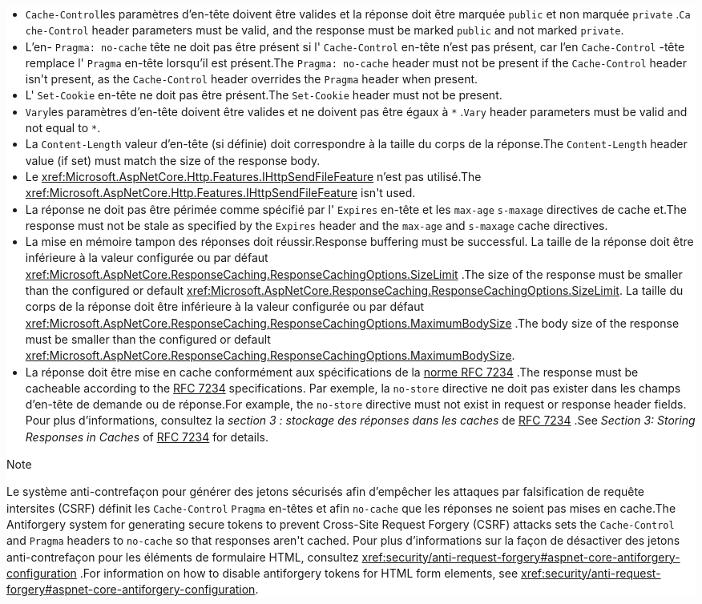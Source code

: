 * <span data-ttu-id="32a14-397">`Cache-Control`les paramètres d’en-tête doivent être valides et la réponse doit être marquée `public` et non marquée `private` .</span><span class="sxs-lookup"><span data-stu-id="32a14-397">`Cache-Control` header parameters must be valid, and the response must be marked `public` and not marked `private`.</span></span>
* <span data-ttu-id="32a14-398">L’en- `Pragma: no-cache` tête ne doit pas être présent si l' `Cache-Control` en-tête n’est pas présent, car l’en `Cache-Control` -tête remplace l' `Pragma` en-tête lorsqu’il est présent.</span><span class="sxs-lookup"><span data-stu-id="32a14-398">The `Pragma: no-cache` header must not be present if the `Cache-Control` header isn't present, as the `Cache-Control` header overrides the `Pragma` header when present.</span></span>
* <span data-ttu-id="32a14-399">L' `Set-Cookie` en-tête ne doit pas être présent.</span><span class="sxs-lookup"><span data-stu-id="32a14-399">The `Set-Cookie` header must not be present.</span></span>
* <span data-ttu-id="32a14-400">`Vary`les paramètres d’en-tête doivent être valides et ne doivent pas être égaux à `*` .</span><span class="sxs-lookup"><span data-stu-id="32a14-400">`Vary` header parameters must be valid and not equal to `*`.</span></span>
* <span data-ttu-id="32a14-401">La `Content-Length` valeur d’en-tête (si définie) doit correspondre à la taille du corps de la réponse.</span><span class="sxs-lookup"><span data-stu-id="32a14-401">The `Content-Length` header value (if set) must match the size of the response body.</span></span>
* <span data-ttu-id="32a14-402">Le <xref:Microsoft.AspNetCore.Http.Features.IHttpSendFileFeature> n’est pas utilisé.</span><span class="sxs-lookup"><span data-stu-id="32a14-402">The <xref:Microsoft.AspNetCore.Http.Features.IHttpSendFileFeature> isn't used.</span></span>
* <span data-ttu-id="32a14-403">La réponse ne doit pas être périmée comme spécifié par l' `Expires` en-tête et les `max-age` `s-maxage` directives de cache et.</span><span class="sxs-lookup"><span data-stu-id="32a14-403">The response must not be stale as specified by the `Expires` header and the `max-age` and `s-maxage` cache directives.</span></span>
* <span data-ttu-id="32a14-404">La mise en mémoire tampon des réponses doit réussir.</span><span class="sxs-lookup"><span data-stu-id="32a14-404">Response buffering must be successful.</span></span> <span data-ttu-id="32a14-405">La taille de la réponse doit être inférieure à la valeur configurée ou par défaut <xref:Microsoft.AspNetCore.ResponseCaching.ResponseCachingOptions.SizeLimit> .</span><span class="sxs-lookup"><span data-stu-id="32a14-405">The size of the response must be smaller than the configured or default <xref:Microsoft.AspNetCore.ResponseCaching.ResponseCachingOptions.SizeLimit>.</span></span> <span data-ttu-id="32a14-406">La taille du corps de la réponse doit être inférieure à la valeur configurée ou par défaut <xref:Microsoft.AspNetCore.ResponseCaching.ResponseCachingOptions.MaximumBodySize> .</span><span class="sxs-lookup"><span data-stu-id="32a14-406">The body size of the response must be smaller than the configured or default <xref:Microsoft.AspNetCore.ResponseCaching.ResponseCachingOptions.MaximumBodySize>.</span></span>
* <span data-ttu-id="32a14-407">La réponse doit être mise en cache conformément aux spécifications de la [norme RFC 7234](https://tools.ietf.org/html/rfc7234) .</span><span class="sxs-lookup"><span data-stu-id="32a14-407">The response must be cacheable according to the [RFC 7234](https://tools.ietf.org/html/rfc7234) specifications.</span></span> <span data-ttu-id="32a14-408">Par exemple, la `no-store` directive ne doit pas exister dans les champs d’en-tête de demande ou de réponse.</span><span class="sxs-lookup"><span data-stu-id="32a14-408">For example, the `no-store` directive must not exist in request or response header fields.</span></span> <span data-ttu-id="32a14-409">Pour plus d’informations, consultez la *section 3 : stockage des réponses dans les caches* de [RFC 7234](https://tools.ietf.org/html/rfc7234) .</span><span class="sxs-lookup"><span data-stu-id="32a14-409">See *Section 3: Storing Responses in Caches* of [RFC 7234](https://tools.ietf.org/html/rfc7234) for details.</span></span>

> [!NOTE]
> <span data-ttu-id="32a14-410">Le système anti-contrefaçon pour générer des jetons sécurisés afin d’empêcher les attaques par falsification de requête intersites (CSRF) définit les `Cache-Control` `Pragma` en-têtes et afin `no-cache` que les réponses ne soient pas mises en cache.</span><span class="sxs-lookup"><span data-stu-id="32a14-410">The Antiforgery system for generating secure tokens to prevent Cross-Site Request Forgery (CSRF) attacks sets the `Cache-Control` and `Pragma` headers to `no-cache` so that responses aren't cached.</span></span> <span data-ttu-id="32a14-411">Pour plus d’informations sur la façon de désactiver des jetons anti-contrefaçon pour les éléments de formulaire HTML, consultez <xref:security/anti-request-forgery#aspnet-core-antiforgery-configuration> .</span><span class="sxs-lookup"><span data-stu-id="32a14-411">For information on how to disable antiforgery tokens for HTML form elements, see <xref:security/anti-request-forgery#aspnet-core-antiforgery-configuration>.</span></span>
